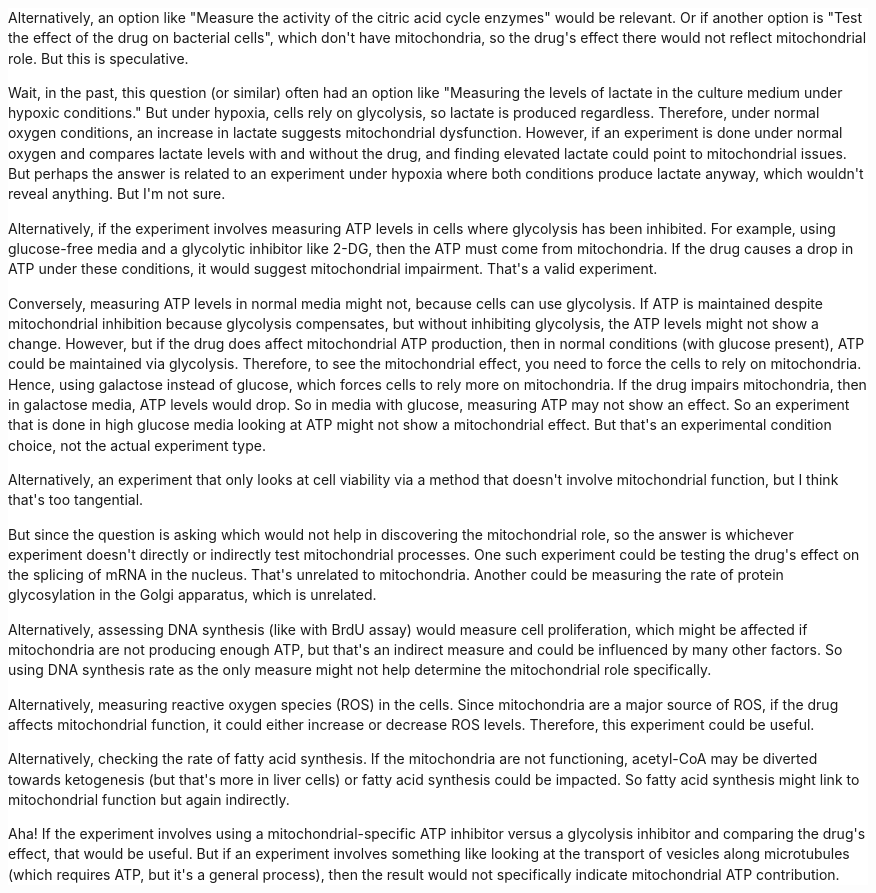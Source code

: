Alternatively, an option like "Measure the activity of the citric acid cycle enzymes" would be relevant. Or if another option is "Test the effect of the drug on bacterial cells", which don't have mitochondria, so the drug's effect there would not reflect mitochondrial role. But this is speculative.

Wait, in the past, this question (or similar) often had an option like "Measuring the levels of lactate in the culture medium under hypoxic conditions." But under hypoxia, cells rely on glycolysis, so lactate is produced regardless. Therefore, under normal oxygen conditions, an increase in lactate suggests mitochondrial dysfunction. However, if an experiment is done under normal oxygen and compares lactate levels with and without the drug, and finding elevated lactate could point to mitochondrial issues. But perhaps the answer is related to an experiment under hypoxia where both conditions produce lactate anyway, which wouldn't reveal anything. But I'm not sure. 

Alternatively, if the experiment involves measuring ATP levels in cells where glycolysis has been inhibited. For example, using glucose-free media and a glycolytic inhibitor like 2-DG, then the ATP must come from mitochondria. If the drug causes a drop in ATP under these conditions, it would suggest mitochondrial impairment. That's a valid experiment. 

Conversely, measuring ATP levels in normal media might not, because cells can use glycolysis. If ATP is maintained despite mitochondrial inhibition because glycolysis compensates, but without inhibiting glycolysis, the ATP levels might not show a change. However, but if the drug does affect mitochondrial ATP production, then in normal conditions (with glucose present), ATP could be maintained via glycolysis. Therefore, to see the mitochondrial effect, you need to force the cells to rely on mitochondria. Hence, using galactose instead of glucose, which forces cells to rely more on mitochondria. If the drug impairs mitochondria, then in galactose media, ATP levels would drop. So in media with glucose, measuring ATP may not show an effect. So an experiment that is done in high glucose media looking at ATP might not show a mitochondrial effect. But that's an experimental condition choice, not the actual experiment type. 

Alternatively, an experiment that only looks at cell viability via a method that doesn't involve mitochondrial function, but I think that's too tangential.

But since the question is asking which would not help in discovering the mitochondrial role, so the answer is whichever experiment doesn't directly or indirectly test mitochondrial processes. One such experiment could be testing the drug's effect on the splicing of mRNA in the nucleus. That's unrelated to mitochondria. Another could be measuring the rate of protein glycosylation in the Golgi apparatus, which is unrelated.

Alternatively, assessing DNA synthesis (like with BrdU assay) would measure cell proliferation, which might be affected if mitochondria are not producing enough ATP, but that's an indirect measure and could be influenced by many other factors. So using DNA synthesis rate as the only measure might not help determine the mitochondrial role specifically. 

Alternatively, measuring reactive oxygen species (ROS) in the cells. Since mitochondria are a major source of ROS, if the drug affects mitochondrial function, it could either increase or decrease ROS levels. Therefore, this experiment could be useful. 

Alternatively, checking the rate of fatty acid synthesis. If the mitochondria are not functioning, acetyl-CoA may be diverted towards ketogenesis (but that's more in liver cells) or fatty acid synthesis could be impacted. So fatty acid synthesis might link to mitochondrial function but again indirectly.

Aha! If the experiment involves using a mitochondrial-specific ATP inhibitor versus a glycolysis inhibitor and comparing the drug's effect, that would be useful. But if an experiment involves something like looking at the transport of vesicles along microtubules (which requires ATP, but it's a general process), then the result would not specifically indicate mitochondrial ATP contribution.
